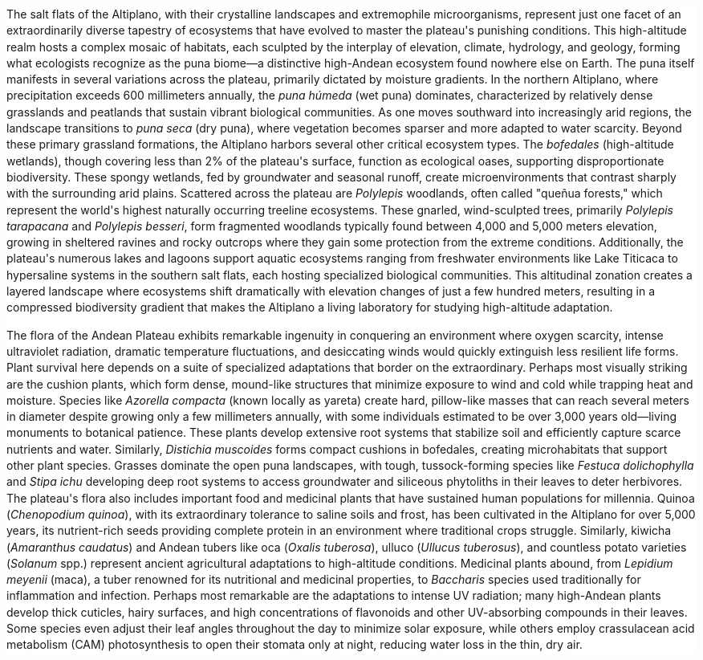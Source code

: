 The salt flats of the Altiplano, with their crystalline landscapes and extremophile microorganisms, represent just one facet of an extraordinarily diverse tapestry of ecosystems that have evolved to master the plateau's punishing conditions. This high-altitude realm hosts a complex mosaic of habitats, each sculpted by the interplay of elevation, climate, hydrology, and geology, forming what ecologists recognize as the puna biome—a distinctive high-Andean ecosystem found nowhere else on Earth. The puna itself manifests in several variations across the plateau, primarily dictated by moisture gradients. In the northern Altiplano, where precipitation exceeds 600 millimeters annually, the *puna húmeda* (wet puna) dominates, characterized by relatively dense grasslands and peatlands that sustain vibrant biological communities. As one moves southward into increasingly arid regions, the landscape transitions to *puna seca* (dry puna), where vegetation becomes sparser and more adapted to water scarcity. Beyond these primary grassland formations, the Altiplano harbors several other critical ecosystem types. The *bofedales* (high-altitude wetlands), though covering less than 2% of the plateau's surface, function as ecological oases, supporting disproportionate biodiversity. These spongy wetlands, fed by groundwater and seasonal runoff, create microenvironments that contrast sharply with the surrounding arid plains. Scattered across the plateau are *Polylepis* woodlands, often called "queñua forests," which represent the world's highest naturally occurring treeline ecosystems. These gnarled, wind-sculpted trees, primarily *Polylepis tarapacana* and *Polylepis besseri*, form fragmented woodlands typically found between 4,000 and 5,000 meters elevation, growing in sheltered ravines and rocky outcrops where they gain some protection from the extreme conditions. Additionally, the plateau's numerous lakes and lagoons support aquatic ecosystems ranging from freshwater environments like Lake Titicaca to hypersaline systems in the southern salt flats, each hosting specialized biological communities. This altitudinal zonation creates a layered landscape where ecosystems shift dramatically with elevation changes of just a few hundred meters, resulting in a compressed biodiversity gradient that makes the Altiplano a living laboratory for studying high-altitude adaptation.

The flora of the Andean Plateau exhibits remarkable ingenuity in conquering an environment where oxygen scarcity, intense ultraviolet radiation, dramatic temperature fluctuations, and desiccating winds would quickly extinguish less resilient life forms. Plant survival here depends on a suite of specialized adaptations that border on the extraordinary. Perhaps most visually striking are the cushion plants, which form dense, mound-like structures that minimize exposure to wind and cold while trapping heat and moisture. Species like *Azorella compacta* (known locally as yareta) create hard, pillow-like masses that can reach several meters in diameter despite growing only a few millimeters annually, with some individuals estimated to be over 3,000 years old—living monuments to botanical patience. These plants develop extensive root systems that stabilize soil and efficiently capture scarce nutrients and water. Similarly, *Distichia muscoides* forms compact cushions in bofedales, creating microhabitats that support other plant species. Grasses dominate the open puna landscapes, with tough, tussock-forming species like *Festuca dolichophylla* and *Stipa ichu* developing deep root systems to access groundwater and siliceous phytoliths in their leaves to deter herbivores. The plateau's flora also includes important food and medicinal plants that have sustained human populations for millennia. Quinoa (*Chenopodium quinoa*), with its extraordinary tolerance to saline soils and frost, has been cultivated in the Altiplano for over 5,000 years, its nutrient-rich seeds providing complete protein in an environment where traditional crops struggle. Similarly, kiwicha (*Amaranthus caudatus*) and Andean tubers like oca (*Oxalis tuberosa*), ulluco (*Ullucus tuberosus*), and countless potato varieties (*Solanum* spp.) represent ancient agricultural adaptations to high-altitude conditions. Medicinal plants abound, from *Lepidium meyenii* (maca), a tuber renowned for its nutritional and medicinal properties, to *Baccharis* species used traditionally for inflammation and infection. Perhaps most remarkable are the adaptations to intense UV radiation; many high-Andean plants develop thick cuticles, hairy surfaces, and high concentrations of flavonoids and other UV-absorbing compounds in their leaves. Some species even adjust their leaf angles throughout the day to minimize solar exposure, while others employ crassulacean acid metabolism (CAM) photosynthesis to open their stomata only at night, reducing water loss in the thin, dry air.
